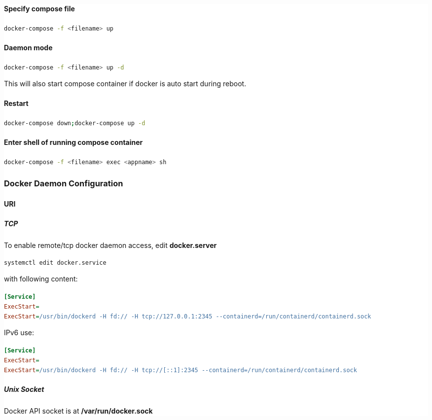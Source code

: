 #### Specify compose file

```sh
docker-compose -f <filename> up
```

#### Daemon mode

```sh
docker-compose -f <filename> up -d
```

This will also start compose container if docker is auto start during reboot.

#### Restart
```sh
docker-compose down;docker-compose up -d
```

#### Enter shell of running compose container

```sh
docker-compose -f <filename> exec <appname> sh
```

### Docker Daemon Configuration

#### URI

##### TCP

To enable remote/tcp docker daemon access, edit **docker.server**

```sh
systemctl edit docker.service
```

with following content:

```ini
[Service]
ExecStart=
ExecStart=/usr/bin/dockerd -H fd:// -H tcp://127.0.0.1:2345 --containerd=/run/containerd/containerd.sock
```

IPv6 use:

```ini
[Service]
ExecStart=
ExecStart=/usr/bin/dockerd -H fd:// -H tcp://[::1]:2345 --containerd=/run/containerd/containerd.sock
```

##### Unix Socket

Docker API socket is at **/var/run/docker.sock**
